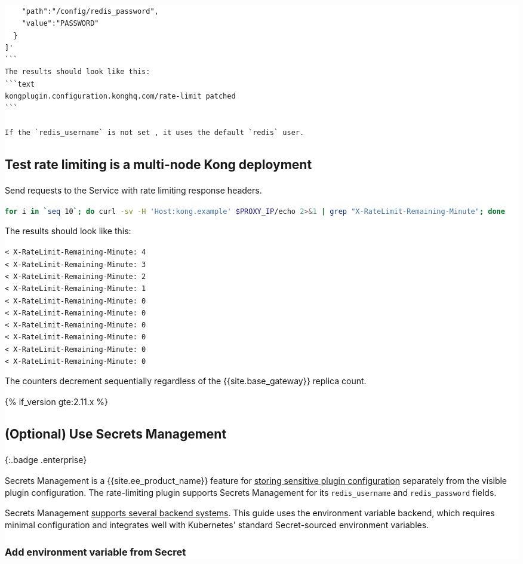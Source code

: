         "path":"/config/redis_password",
        "value":"PASSWORD"
      }
    ]'
    ```
    The results should look like this:
    ```text
    kongplugin.configuration.konghq.com/rate-limit patched
    ```

    If the `redis_username` is not set , it uses the default `redis` user.

## Test rate limiting is a multi-node Kong deployment

Send requests to the Service with rate limiting response headers.

```bash
for i in `seq 10`; do curl -sv -H 'Host:kong.example' $PROXY_IP/echo 2>&1 | grep "X-RateLimit-Remaining-Minute"; done
```

The results should look like this:
```text
< X-RateLimit-Remaining-Minute: 4
< X-RateLimit-Remaining-Minute: 3
< X-RateLimit-Remaining-Minute: 2
< X-RateLimit-Remaining-Minute: 1
< X-RateLimit-Remaining-Minute: 0
< X-RateLimit-Remaining-Minute: 0
< X-RateLimit-Remaining-Minute: 0
< X-RateLimit-Remaining-Minute: 0
< X-RateLimit-Remaining-Minute: 0
< X-RateLimit-Remaining-Minute: 0
```
The counters decrement sequentially regardless of the {{site.base_gateway}} replica count.

{% if_version gte:2.11.x %}
## (Optional) Use Secrets Management 
{:.badge .enterprise}

Secrets Management is a {{site.ee_product_name}} feature for [storing sensitive
plugin configuration](/gateway/latest/kong-enterprise/secrets-management/#referenceable-plugin-fields) 
separately from the visible plugin configuration. The rate-limiting plugin
supports Secrets Management for its `redis_username` and `redis_password`
fields.

Secrets Management [supports several backend systems](/gateway/latest/kong-enterprise/secrets-management/backends/).
This guide uses the environment variable backend, which requires minimal
configuration and integrates well with Kubernetes' standard Secret-sourced
environment variables.

### Add environment variable from Secret
